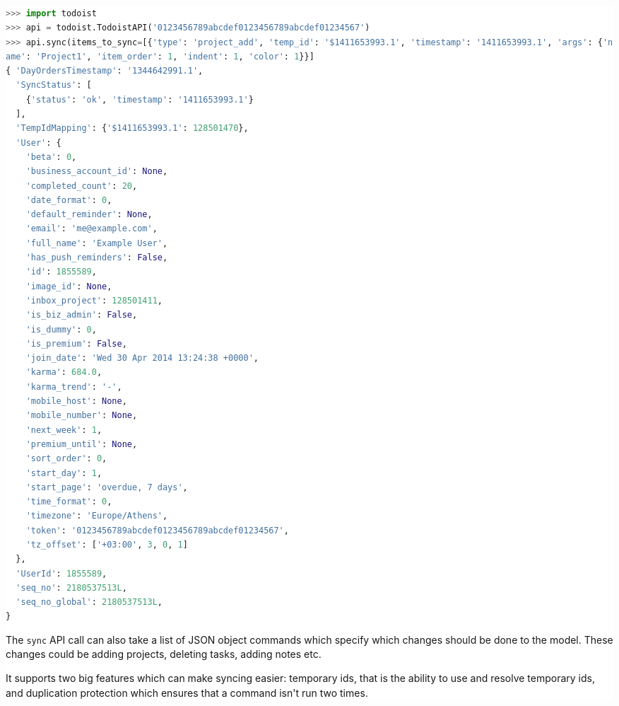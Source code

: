 ```python
>>> import todoist
>>> api = todoist.TodoistAPI('0123456789abcdef0123456789abcdef01234567')
>>> api.sync(items_to_sync=[{'type': 'project_add', 'temp_id': '$1411653993.1', 'timestamp': '1411653993.1', 'args': {'name': 'Project1', 'item_order': 1, 'indent': 1, 'color': 1}}]
{ 'DayOrdersTimestamp': '1344642991.1',
  'SyncStatus': [
    {'status': 'ok', 'timestamp': '1411653993.1'}
  ],
  'TempIdMapping': {'$1411653993.1': 128501470},
  'User': {
    'beta': 0,
    'business_account_id': None,
    'completed_count': 20,
    'date_format': 0,
    'default_reminder': None,
    'email': 'me@example.com',
    'full_name': 'Example User',
    'has_push_reminders': False,
    'id': 1855589,
    'image_id': None,
    'inbox_project': 128501411,
    'is_biz_admin': False,
    'is_dummy': 0,
    'is_premium': False,
    'join_date': 'Wed 30 Apr 2014 13:24:38 +0000',
    'karma': 684.0,
    'karma_trend': '-',
    'mobile_host': None,
    'mobile_number': None,
    'next_week': 1,
    'premium_until': None,
    'sort_order': 0,
    'start_day': 1,
    'start_page': 'overdue, 7 days',
    'time_format': 0,
    'timezone': 'Europe/Athens',
    'token': '0123456789abcdef0123456789abcdef01234567',
    'tz_offset': ['+03:00', 3, 0, 1]
  },
  'UserId': 1855589,
  'seq_no': 2180537513L,
  'seq_no_global': 2180537513L,
}
```

The `sync` API call can also take a list of JSON object commands which specify which changes should be done to the model. These changes could be adding projects, deleting tasks, adding notes etc.

It supports two big features which can make syncing easier: temporary ids, that is the ability to use and resolve temporary ids, and duplication protection which ensures that a command isn't run two times.

